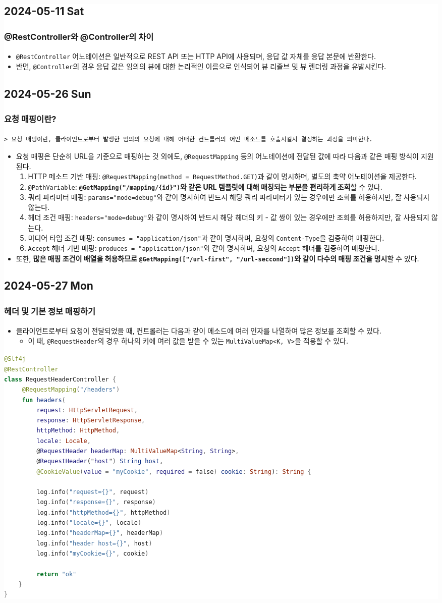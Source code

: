 ## 2024-05-11 Sat
### @RestController와 @Controller의 차이
* `@RestController` 어노테이션은 일반적으로 REST API 또는 HTTP API에 사용되며, 응답 값 자체를 응답 본문에 반환한다.
* 반면, `@Controller`의 경우 응답 값은 임의의 뷰에 대한 논리적인 이름으로 인식되어 뷰 리졸브 및 뷰 렌더링 과정을 유발시킨다.

## 2024-05-26 Sun
### 요청 매핑이란?
```
> 요청 매핑이란, 클라이언트로부터 발생한 임의의 요청에 대해 어떠한 컨트롤러의 어떤 메소드를 호출시킬지 결정하는 과정을 의미한다.
```
* 요청 매핑은 단순히 URL을 기준으로 매핑하는 것 외에도, `@RequestMapping` 등의 어노테이션에 전달된 값에 따라 다음과 같은 매핑 방식이 지원된다.
  1. HTTP 메소드 기반 매핑: `@RequestMapping(method = RequestMethod.GET)`과 같이 명시하며, 별도의 축약 어노테이션을 제공한다.
  2. `@PathVariable`: **`@GetMapping("/mapping/{id}")`와 같은 URL 템플릿에 대해 매칭되는 부분을 편리하게 조회**할 수 있다.
  3. 쿼리 파라미터 매핑: `params="mode=debug"`와 같이 명시하여 반드시 해당 쿼리 파라미터가 있는 경우에만 조회를 허용하지만, 잘 사용되지 않는다.
  4. 헤더 조건 매핑: `headers="mode=debug"`와 같이 명시하여 반드시 해당 헤더의 키 - 값 쌍이 있는 경우에만 조회를 허용하지만, 잘 사용되지 않는다.
  5. 미디어 타입 조건 매핑: `consumes = "application/json"`과 같이 명시하며, 요청의 `Content-Type`을 검증하여 매핑한다.
  6. `Accept` 헤더 기반 매핑: `produces = "application/json"`와 같이 명시하며, 요청의 `Accept` 헤더를 검증하여 매핑한다.
* 또한, **많은 매핑 조건이 배열을 허용하므로 `@GetMapping(["/url-first", "/url-seccond"])`와 같이 다수의 매핑 조건을 명시**할 수 있다.

## 2024-05-27 Mon
### 헤더 및 기본 정보 매핑하기
* 클라이언트로부터 요청이 전달되었을 때, 컨트롤러는 다음과 같이 메소드에 여러 인자를 나열하여 많은 정보를 조회할 수 있다.
  * 이 때, `@RequestHeader`의 경우 하나의 키에 여러 값을 받을 수 있는 `MultiValueMap<K, V>`을 적용할 수 있다.
```kotlin
@Slf4j
@RestController
class RequestHeaderController {
     @RequestMapping("/headers")
     fun headers(
         request: HttpServletRequest,
         response: HttpServletResponse,
         httpMethod: HttpMethod,
         locale: Locale,
         @RequestHeader headerMap: MultiValueMap<String, String>,
         @RequestHeader("host") String host,
         @CookieValue(value = "myCookie", required = false) cookie: String): String {
         
         log.info("request={}", request)
         log.info("response={}", response)
         log.info("httpMethod={}", httpMethod)
         log.info("locale={}", locale)
         log.info("headerMap={}", headerMap)
         log.info("header host={}", host)
         log.info("myCookie={}", cookie)
       
         return "ok"
    }
}
```
